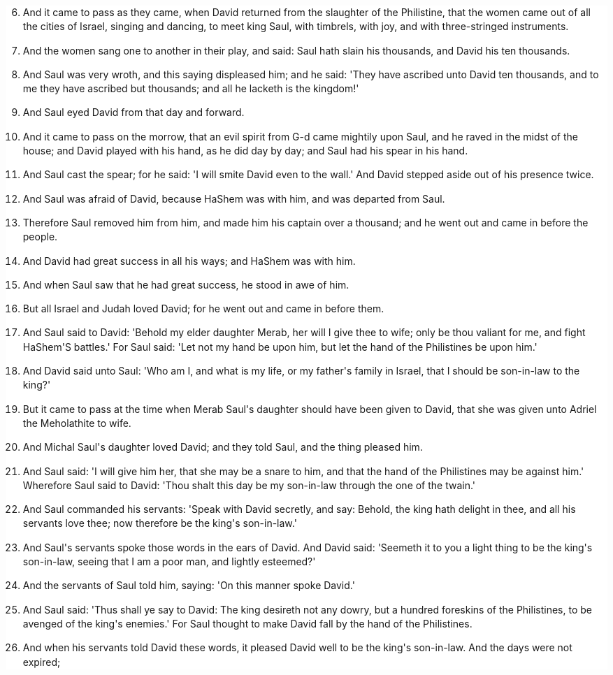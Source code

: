 6. And it came to pass as they came, when David returned from the slaughter of the Philistine, that the women came out of all the cities of Israel, singing and dancing, to meet king Saul, with timbrels, with joy, and with three-stringed instruments.

7. And the women sang one to another in their play, and said: Saul hath slain his thousands, and David his ten thousands.

8. And Saul was very wroth, and this saying displeased him; and he said: 'They have ascribed unto David ten thousands, and to me they have ascribed but thousands; and all he lacketh is the kingdom!'

9. And Saul eyed David from that day and forward.

10. And it came to pass on the morrow, that an evil spirit from G-d came mightily upon Saul, and he raved in the midst of the house; and David played with his hand, as he did day by day; and Saul had his spear in his hand.

11. And Saul cast the spear; for he said: 'I will smite David even to the wall.' And David stepped aside out of his presence twice.

12. And Saul was afraid of David, because HaShem was with him, and was departed from Saul.

13. Therefore Saul removed him from him, and made him his captain over a thousand; and he went out and came in before the people.

14. And David had great success in all his ways; and HaShem was with him.

15. And when Saul saw that he had great success, he stood in awe of him.

16. But all Israel and Judah loved David; for he went out and came in before them.

17. And Saul said to David: 'Behold my elder daughter Merab, her will I give thee to wife; only be thou valiant for me, and fight HaShem'S battles.' For Saul said: 'Let not my hand be upon him, but let the hand of the Philistines be upon him.'

18. And David said unto Saul: 'Who am I, and what is my life, or my father's family in Israel, that I should be son-in-law to the king?'

19. But it came to pass at the time when Merab Saul's daughter should have been given to David, that she was given unto Adriel the Meholathite to wife.

20. And Michal Saul's daughter loved David; and they told Saul, and the thing pleased him.

21. And Saul said: 'I will give him her, that she may be a snare to him, and that the hand of the Philistines may be against him.' Wherefore Saul said to David: 'Thou shalt this day be my son-in-law through the one of the twain.'

22. And Saul commanded his servants: 'Speak with David secretly, and say: Behold, the king hath delight in thee, and all his servants love thee; now therefore be the king's son-in-law.'

23. And Saul's servants spoke those words in the ears of David. And David said: 'Seemeth it to you a light thing to be the king's son-in-law, seeing that I am a poor man, and lightly esteemed?'

24. And the servants of Saul told him, saying: 'On this manner spoke David.'

25. And Saul said: 'Thus shall ye say to David: The king desireth not any dowry, but a hundred foreskins of the Philistines, to be avenged of the king's enemies.' For Saul thought to make David fall by the hand of the Philistines.

26. And when his servants told David these words, it pleased David well to be the king's son-in-law. And the days were not expired;
